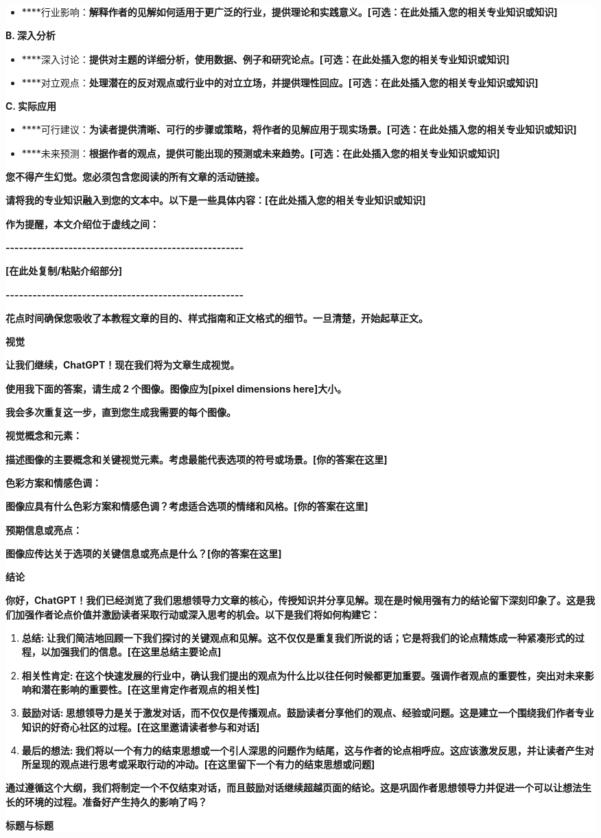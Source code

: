 +   ****行业影响：**解释作者的见解如何适用于更广泛的行业，提供理论和实践意义。[可选：在此处插入您的相关专业知识或知识]**

****B. 深入分析****

+   ****深入讨论：**提供对主题的详细分析，使用数据、例子和研究论点。[可选：在此处插入您的相关专业知识或知识]**

+   ****对立观点：**处理潜在的反对观点或行业中的对立立场，并提供理性回应。[可选：在此处插入您的相关专业知识或知识]**

****C. 实际应用****

+   ****可行建议：**为读者提供清晰、可行的步骤或策略，将作者的见解应用于现实场景。[可选：在此处插入您的相关专业知识或知识]**

+   ****未来预测：**根据作者的观点，提供可能出现的预测或未来趋势。[可选：在此处插入您的相关专业知识或知识]**

**您不得产生幻觉。您必须包含您阅读的所有文章的活动链接。**

**请将我的专业知识融入到您的文本中。以下是一些具体内容：[在此处插入您的相关专业知识或知识]**

**作为提醒，本文介绍位于虚线之间：**

**-----------------------------------------------------**

**[在此处复制/粘贴介绍部分]**

**-----------------------------------------------------**

**花点时间确保您吸收了本教程文章的目的、样式指南和正文格式的细节。一旦清楚，开始起草正文。**

**视觉**

**让我们继续，ChatGPT！现在我们将为文章生成视觉。**

**使用我下面的答案，请生成 2 个图像。图像应为[pixel dimensions here]大小。**

**我会多次重复这一步，直到您生成我需要的每个图像。**

****视觉概念和元素：****

**描述图像的主要概念和关键视觉元素。考虑最能代表选项的符号或场景。[你的答案在这里]**

****色彩方案和情感色调：****

**图像应具有什么色彩方案和情感色调？考虑适合选项的情绪和风格。[你的答案在这里]**

****预期信息或亮点：****

**图像应传达关于选项的关键信息或亮点是什么？[你的答案在这里]**

**结论**

**你好，ChatGPT！我们已经浏览了我们思想领导力文章的核心，传授知识并分享见解。现在是时候用强有力的结论留下深刻印象了。这是我们加强作者论点价值并激励读者采取行动或深入思考的机会。以下是我们将如何构建它：**

1.  ****总结:** 让我们简洁地回顾一下我们探讨的关键观点和见解。这不仅仅是重复我们所说的话；它是将我们的论点精炼成一种紧凑形式的过程，以加强我们的信息。[在这里总结主要论点]**

1.  ****相关性肯定:** 在这个快速发展的行业中，确认我们提出的观点为什么比以往任何时候都更加重要。强调作者观点的重要性，突出对未来影响和潜在影响的重要性。[在这里肯定作者观点的相关性]**

1.  ****鼓励对话:** 思想领导力是关于激发对话，而不仅仅是传播观点。鼓励读者分享他们的观点、经验或问题。这是建立一个围绕我们作者专业知识的好奇心社区的过程。[在这里邀请读者参与和对话]**

1.  ****最后的想法:** 我们将以一个有力的结束思想或一个引人深思的问题作为结尾，这与作者的论点相呼应。这应该激发反思，并让读者产生对所呈现的观点进行思考或采取行动的冲动。[在这里留下一个有力的结束思想或问题]**

**通过遵循这个大纲，我们将制定一个不仅结束对话，而且鼓励对话继续超越页面的结论。这是巩固作者思想领导力并促进一个可以让想法生长的环境的过程。准备好产生持久的影响了吗？**

**标题与标题**
